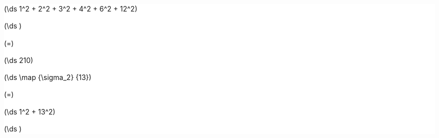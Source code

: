 

\(\ds 1^2 + 2^2 + 3^2 + 4^2 + 6^2 + 12^2\)




















\(\ds \)

\(=\)







\(\ds 210\)




















\(\ds \map {\sigma_2} {13}\)

\(=\)







\(\ds 1^2 + 13^2\)




















\(\ds \)
